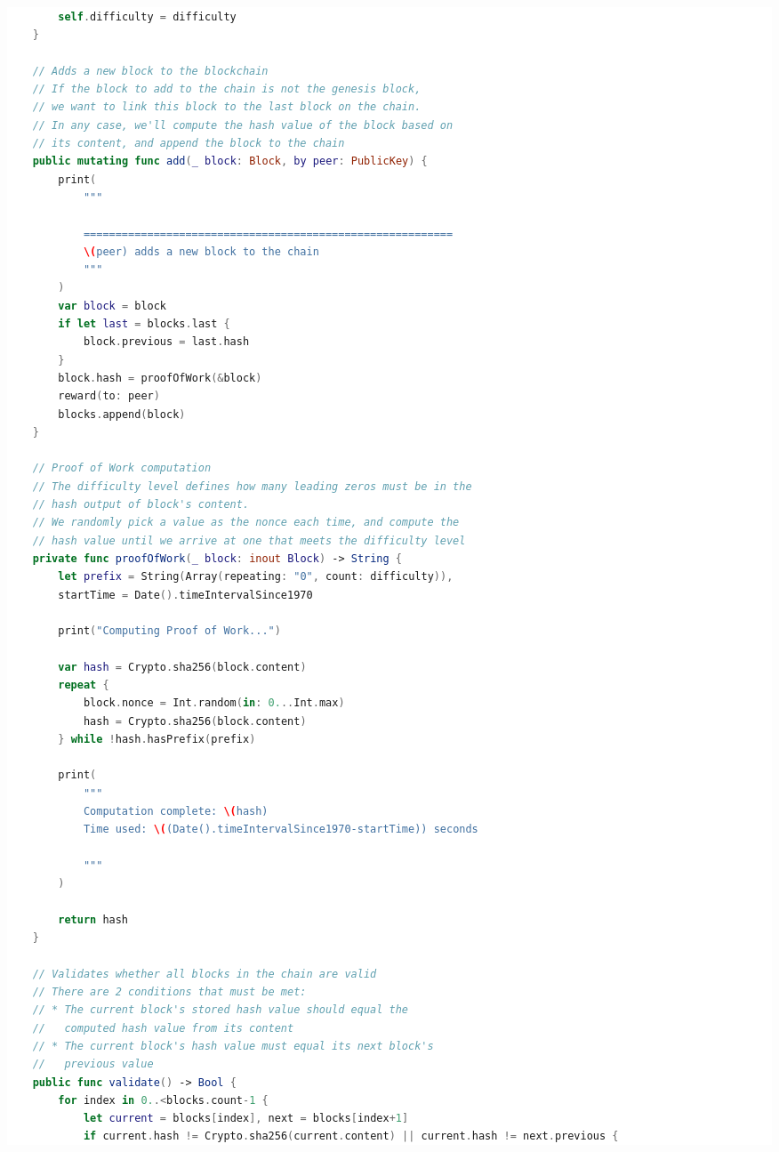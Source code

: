 ```swift
        self.difficulty = difficulty
    }
    
    // Adds a new block to the blockchain
    // If the block to add to the chain is not the genesis block,
    // we want to link this block to the last block on the chain.
    // In any case, we'll compute the hash value of the block based on 
    // its content, and append the block to the chain
    public mutating func add(_ block: Block, by peer: PublicKey) {
        print(
            """
            
            ==========================================================
            \(peer) adds a new block to the chain
            """
        )
        var block = block
        if let last = blocks.last {
            block.previous = last.hash
        }
        block.hash = proofOfWork(&block)
        reward(to: peer)
        blocks.append(block)
    }
    
    // Proof of Work computation
    // The difficulty level defines how many leading zeros must be in the
    // hash output of block's content.
    // We randomly pick a value as the nonce each time, and compute the
    // hash value until we arrive at one that meets the difficulty level
    private func proofOfWork(_ block: inout Block) -> String {
        let prefix = String(Array(repeating: "0", count: difficulty)),
        startTime = Date().timeIntervalSince1970
        
        print("Computing Proof of Work...")
        
        var hash = Crypto.sha256(block.content)
        repeat {
            block.nonce = Int.random(in: 0...Int.max)
            hash = Crypto.sha256(block.content)
        } while !hash.hasPrefix(prefix)
        
        print(
            """
            Computation complete: \(hash)
            Time used: \((Date().timeIntervalSince1970-startTime)) seconds
            
            """
        )
        
        return hash
    }
    
    // Validates whether all blocks in the chain are valid
    // There are 2 conditions that must be met:
    // * The current block's stored hash value should equal the
    //   computed hash value from its content
    // * The current block's hash value must equal its next block's
    //   previous value
    public func validate() -> Bool {
        for index in 0..<blocks.count-1 {
            let current = blocks[index], next = blocks[index+1]
            if current.hash != Crypto.sha256(current.content) || current.hash != next.previous {
```